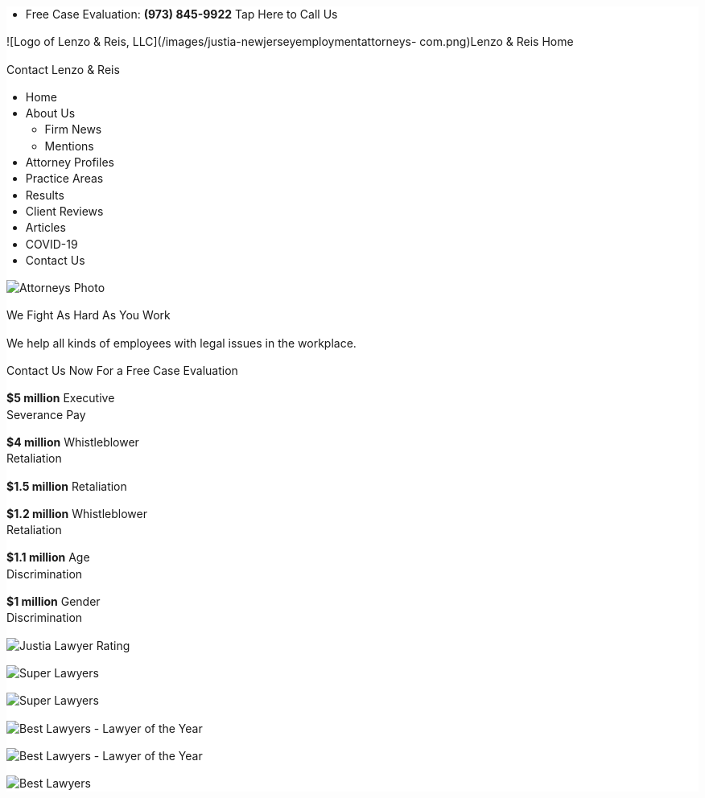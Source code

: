   * Free Case Evaluation: **(973) 845-9922** Tap Here to Call Us 

![Logo of Lenzo & Reis, LLC](/images/justia-newjerseyemploymentattorneys-
com.png)Lenzo & Reis Home

Contact Lenzo & Reis

  * Home
  * About Us
    * Firm News
    * Mentions
  * Attorney Profiles
  * Practice Areas
  * Results
  * Client Reviews
  * Articles
  * COVID-19
  * Contact Us

![Attorneys Photo](/images/slides/01/1300.jpg)

We Fight As Hard As You Work

We help all kinds of employees with legal issues in the workplace.

Contact Us Now For a Free Case Evaluation

**$5 million** Executive  
Severance Pay

**$4 million** Whistleblower  
Retaliation

**$1.5 million** Retaliation

**$1.2 million** Whistleblower  
Retaliation

**$1.1 million** Age  
Discrimination

**$1 million** Gender  
Discrimination

![Justia Lawyer Rating](/jshared/img/icons/spinner.svg)

![Super Lawyers](/jshared/img/icons/spinner.svg)

![Super Lawyers](/jshared/img/icons/spinner.svg)

![Best Lawyers - Lawyer of the Year](/jshared/img/icons/spinner.svg)

![Best Lawyers - Lawyer of the Year](/jshared/img/icons/spinner.svg)

![Best Lawyers](/jshared/img/icons/spinner.svg)
